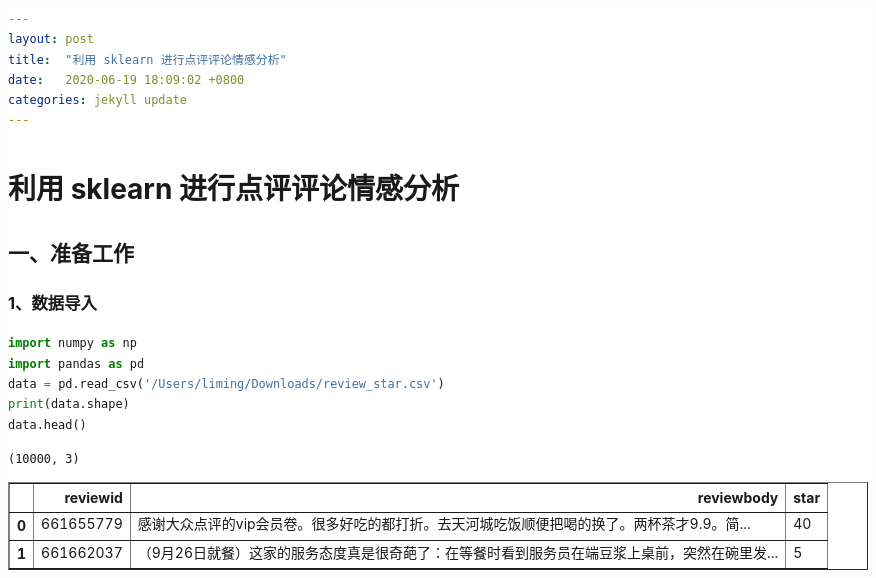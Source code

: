 ```yaml
---
layout: post
title:  "利用 sklearn 进行点评评论情感分析"
date:   2020-06-19 18:09:02 +0800
categories: jekyll update
---
```


# 利用 sklearn 进行点评评论情感分析

## 一、准备工作
### 1、数据导入


```python
import numpy as np
import pandas as pd
data = pd.read_csv('/Users/liming/Downloads/review_star.csv')
print(data.shape)
data.head()
```

    (10000, 3)





<div>
<style scoped>
    .dataframe tbody tr th:only-of-type {
        vertical-align: middle;
    }

    .dataframe tbody tr th {
        vertical-align: top;
    }

    .dataframe thead th {
        text-align: right;
    }
</style>
<table border="1" class="dataframe">
  <thead>
    <tr style="text-align: right;">
      <th></th>
      <th>reviewid</th>
      <th>reviewbody</th>
      <th>star</th>
    </tr>
  </thead>
  <tbody>
    <tr>
      <th>0</th>
      <td>661655779</td>
      <td>感谢大众点评的vip会员卷。很多好吃的都打折。去天河城吃饭顺便把喝的换了。两杯茶才9.9。简...</td>
      <td>40</td>
    </tr>
    <tr>
      <th>1</th>
      <td>661662037</td>
      <td>（9月26日就餐）这家的服务态度真是很奇葩了：在等餐时看到服务员在端豆浆上桌前，突然在碗里发...</td>
      <td>5</td>
    </tr>
    <tr>